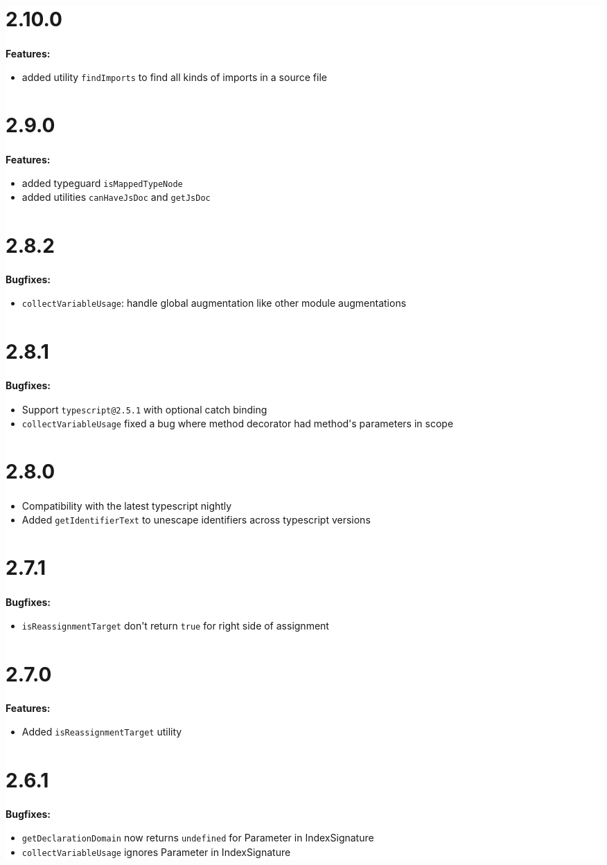 # 2.10.0

**Features:**

* added utility `findImports` to find all kinds of imports in a source file

# 2.9.0

**Features:**

* added typeguard `isMappedTypeNode`
* added utilities `canHaveJsDoc` and `getJsDoc`

# 2.8.2

**Bugfixes:**

* `collectVariableUsage`: handle global augmentation like other module augmentations

# 2.8.1

**Bugfixes:**

* Support `typescript@2.5.1` with optional catch binding
* `collectVariableUsage` fixed a bug where method decorator had method's parameters in scope

# 2.8.0

* Compatibility with the latest typescript nightly
* Added `getIdentifierText` to unescape identifiers across typescript versions

# 2.7.1

**Bugfixes:**

* `isReassignmentTarget` don't return `true` for right side of assignment

# 2.7.0

**Features:**

* Added `isReassignmentTarget` utility

# 2.6.1

**Bugfixes:**

* `getDeclarationDomain` now returns `undefined` for Parameter in IndexSignature
* `collectVariableUsage` ignores Parameter in IndexSignature
